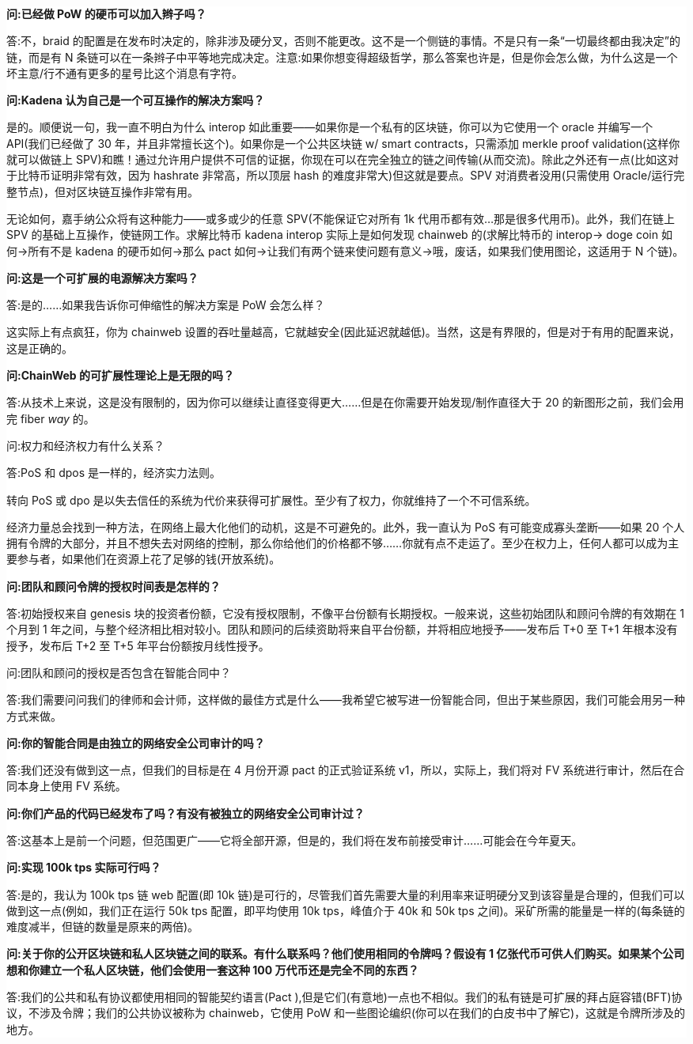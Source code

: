 **问:已经做 PoW 的硬币可以加入辫子吗？**

答:不，braid 的配置是在发布时决定的，除非涉及硬分叉，否则不能更改。这不是一个侧链的事情。不是只有一条“一切最终都由我决定”的链，而是有 N 条链可以在一条辫子中平等地完成决定。注意:如果你想变得超级哲学，那么答案也许是，但是你会怎么做，为什么这是一个坏主意/行不通有更多的星号比这个消息有字符。

**问:Kadena 认为自己是一个可互操作的解决方案吗？**

是的。顺便说一句，我一直不明白为什么 interop 如此重要——如果你是一个私有的区块链，你可以为它使用一个 oracle 并编写一个 API(我们已经做了 30 年，并且非常擅长这个)。如果你是一个公共区块链 w/ smart contracts，只需添加 merkle proof validation(这样你就可以做链上 SPV)和瞧！通过允许用户提供不可信的证据，你现在可以在完全独立的链之间传输(从而交流)。除此之外还有一点(比如这对于比特币证明非常有效，因为 hashrate 非常高，所以顶层 hash 的难度非常大)但这就是要点。SPV 对消费者没用(只需使用 Oracle/运行完整节点)，但对区块链互操作非常有用。

无论如何，嘉手纳公众将有这种能力——或多或少的任意 SPV(不能保证它对所有 1k 代用币都有效…那是很多代用币)。此外，我们在链上 SPV 的基础上互操作，使链网工作。求解比特币 kadena interop 实际上是如何发现 chainweb 的(求解比特币的 interop-> doge coin 如何->所有不是 kadena 的硬币如何->那么 pact 如何->让我们有两个链来使问题有意义->哦，废话，如果我们使用图论，这适用于 N 个链)。

**问:这是一个可扩展的电源解决方案吗？**

答:是的……如果我告诉你可伸缩性的解决方案是 PoW 会怎么样？

这实际上有点疯狂，你为 chainweb 设置的吞吐量越高，它就越安全(因此延迟就越低)。当然，这是有界限的，但是对于有用的配置来说，这是正确的。

**问:ChainWeb 的可扩展性理论上是无限的吗？**

答:从技术上来说，这是没有限制的，因为你可以继续让直径变得更大……但是在你需要开始发现/制作直径大于 20 的新图形之前，我们会用完 fiber _way_ 的。

问:权力和经济权力有什么关系？

答:PoS 和 dpos 是一样的，经济实力法则。

转向 PoS 或 dpo 是以失去信任的系统为代价来获得可扩展性。至少有了权力，你就维持了一个不可信系统。

经济力量总会找到一种方法，在网络上最大化他们的动机，这是不可避免的。此外，我一直认为 PoS 有可能变成寡头垄断——如果 20 个人拥有令牌的大部分，并且不想失去对网络的控制，那么你给他们的价格都不够……你就有点不走运了。至少在权力上，任何人都可以成为主要参与者，如果他们在资源上花了足够的钱(开放系统)。

**问:团队和顾问令牌的授权时间表是怎样的？**

答:初始授权来自 genesis 块的投资者份额，它没有授权限制，不像平台份额有长期授权。一般来说，这些初始团队和顾问令牌的有效期在 1 个月到 1 年之间，与整个经济相比相对较小。团队和顾问的后续资助将来自平台份额，并将相应地授予——发布后 T+0 至 T+1 年根本没有授予，发布后 T+2 至 T+5 年平台份额按月线性授予。

问:团队和顾问的授权是否包含在智能合同中？

答:我们需要问问我们的律师和会计师，这样做的最佳方式是什么——我希望它被写进一份智能合同，但出于某些原因，我们可能会用另一种方式来做。

**问:你的智能合同是由独立的网络安全公司审计的吗？**

答:我们还没有做到这一点，但我们的目标是在 4 月份开源 pact 的正式验证系统 v1，所以，实际上，我们将对 FV 系统进行审计，然后在合同本身上使用 FV 系统。

**问:你们产品的代码已经发布了吗？有没有被独立的网络安全公司审计过？**

答:这基本上是前一个问题，但范围更广——它将全部开源，但是的，我们将在发布前接受审计……可能会在今年夏天。

**问:实现 100k tps 实际可行吗？**

答:是的，我认为 100k tps 链 web 配置(即 10k 链)是可行的，尽管我们首先需要大量的利用率来证明硬分叉到该容量是合理的，但我们可以做到这一点(例如，我们正在运行 50k tps 配置，即平均使用 10k tps，峰值介于 40k 和 50k tps 之间)。采矿所需的能量是一样的(每条链的难度减半，但链的数量是原来的两倍)。

**问:关于你的公开区块链和私人区块链之间的联系。有什么联系吗？他们使用相同的令牌吗？假设有 1 亿张代币可供人们购买。如果某个公司想和你建立一个私人区块链，他们会使用一套这种 100 万代币还是完全不同的东西？**

答:我们的公共和私有协议都使用相同的智能契约语言(Pact ),但是它们(有意地)一点也不相似。我们的私有链是可扩展的拜占庭容错(BFT)协议，不涉及令牌；我们的公共协议被称为 chainweb，它使用 PoW 和一些图论编织(你可以在我们的白皮书中了解它)，这就是令牌所涉及的地方。
